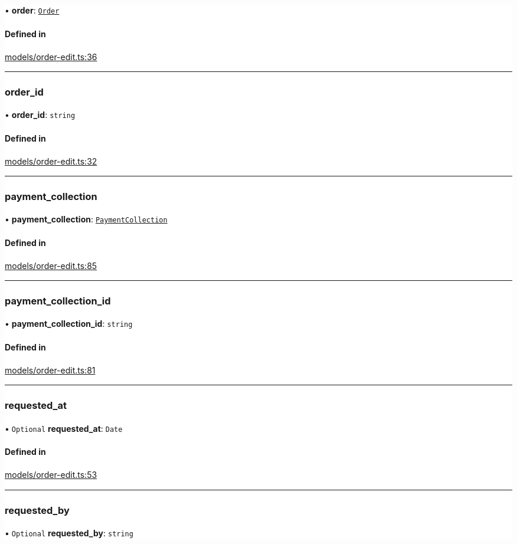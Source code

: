 • **order**: [`Order`](Order.md)

#### Defined in

[models/order-edit.ts:36](https://github.com/medusajs/medusa/blob/0b0d50b47/packages/medusa/src/models/order-edit.ts#L36)

___

### order\_id

• **order\_id**: `string`

#### Defined in

[models/order-edit.ts:32](https://github.com/medusajs/medusa/blob/0b0d50b47/packages/medusa/src/models/order-edit.ts#L32)

___

### payment\_collection

• **payment\_collection**: [`PaymentCollection`](PaymentCollection.md)

#### Defined in

[models/order-edit.ts:85](https://github.com/medusajs/medusa/blob/0b0d50b47/packages/medusa/src/models/order-edit.ts#L85)

___

### payment\_collection\_id

• **payment\_collection\_id**: `string`

#### Defined in

[models/order-edit.ts:81](https://github.com/medusajs/medusa/blob/0b0d50b47/packages/medusa/src/models/order-edit.ts#L81)

___

### requested\_at

• `Optional` **requested\_at**: `Date`

#### Defined in

[models/order-edit.ts:53](https://github.com/medusajs/medusa/blob/0b0d50b47/packages/medusa/src/models/order-edit.ts#L53)

___

### requested\_by

• `Optional` **requested\_by**: `string`
